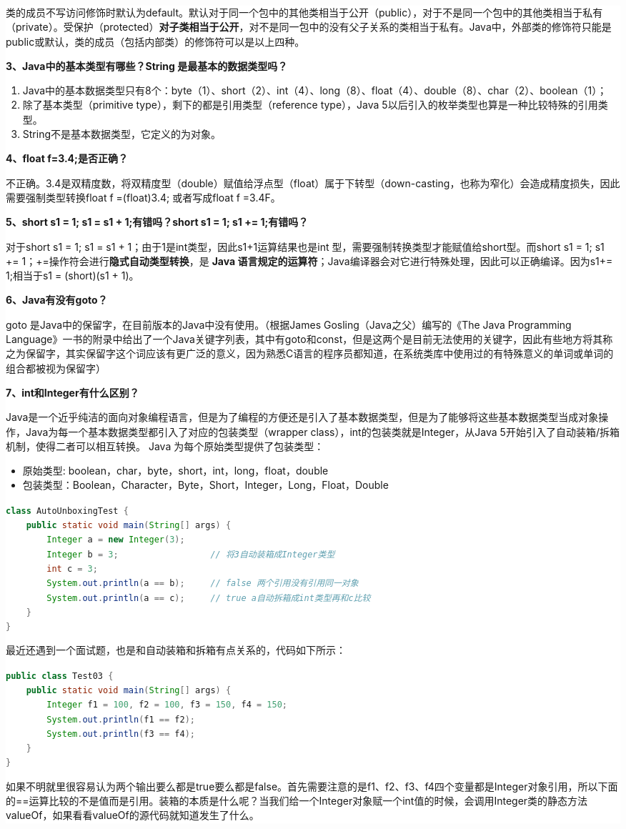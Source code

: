 类的成员不写访问修饰时默认为default。默认对于同一个包中的其他类相当于公开（public），对于不是同一个包中的其他类相当于私有（private）。受保护（protected）**对子类相当于公开**，对不是同一包中的没有父子关系的类相当于私有。Java中，外部类的修饰符只能是public或默认，类的成员（包括内部类）的修饰符可以是以上四种。

**3、Java中的基本类型有哪些？String 是最基本的数据类型吗？**

1. Java中的基本数据类型只有8个：byte（1）、short（2）、int（4）、long（8）、float（4）、double（8）、char（2）、boolean（1）；
2. 除了基本类型（primitive type），剩下的都是引用类型（reference type），Java 5以后引入的枚举类型也算是一种比较特殊的引用类型。
3. String不是基本数据类型，它定义的为对象。

**4、float f=3.4;是否正确？**

不正确。3.4是双精度数，将双精度型（double）赋值给浮点型（float）属于下转型（down-casting，也称为窄化）会造成精度损失，因此需要强制类型转换float f =(float)3.4; 或者写成float f =3.4F。

**5、short s1 = 1; s1 = s1 + 1;有错吗？short s1 = 1; s1 += 1;有错吗？**

对于short s1 = 1; s1 = s1 + 1；由于1是int类型，因此s1+1运算结果也是int 型，需要强制转换类型才能赋值给short型。而short s1 = 1; s1 += 1；+=操作符会进行**隐式自动类型转换**，是 **Java 语言规定的运算符**；Java编译器会对它进行特殊处理，因此可以正确编译。因为s1+= 1;相当于s1 = (short)(s1 + 1)。

**6、Java有没有goto？**

goto 是Java中的保留字，在目前版本的Java中没有使用。（根据James Gosling（Java之父）编写的《The Java Programming Language》一书的附录中给出了一个Java关键字列表，其中有goto和const，但是这两个是目前无法使用的关键字，因此有些地方将其称之为保留字，其实保留字这个词应该有更广泛的意义，因为熟悉C语言的程序员都知道，在系统类库中使用过的有特殊意义的单词或单词的组合都被视为保留字）

**7、int和Integer有什么区别？**

Java是一个近乎纯洁的面向对象编程语言，但是为了编程的方便还是引入了基本数据类型，但是为了能够将这些基本数据类型当成对象操作，Java为每一个基本数据类型都引入了对应的包装类型（wrapper class），int的包装类就是Integer，从Java 5开始引入了自动装箱/拆箱机制，使得二者可以相互转换。
Java 为每个原始类型提供了包装类型：

- 原始类型: boolean，char，byte，short，int，long，float，double
- 包装类型：Boolean，Character，Byte，Short，Integer，Long，Float，Double

```java
class AutoUnboxingTest {
    public static void main(String[] args) {
        Integer a = new Integer(3);
        Integer b = 3;                  // 将3自动装箱成Integer类型
        int c = 3;
        System.out.println(a == b);     // false 两个引用没有引用同一对象
        System.out.println(a == c);     // true a自动拆箱成int类型再和c比较
    }
}
```

最近还遇到一个面试题，也是和自动装箱和拆箱有点关系的，代码如下所示：

```java
public class Test03 {
    public static void main(String[] args) {
        Integer f1 = 100, f2 = 100, f3 = 150, f4 = 150;        
        System.out.println(f1 == f2);
        System.out.println(f3 == f4);
    }
}
```

如果不明就里很容易认为两个输出要么都是true要么都是false。首先需要注意的是f1、f2、f3、f4四个变量都是Integer对象引用，所以下面的==运算比较的不是值而是引用。装箱的本质是什么呢？当我们给一个Integer对象赋一个int值的时候，会调用Integer类的静态方法valueOf，如果看看valueOf的源代码就知道发生了什么。
